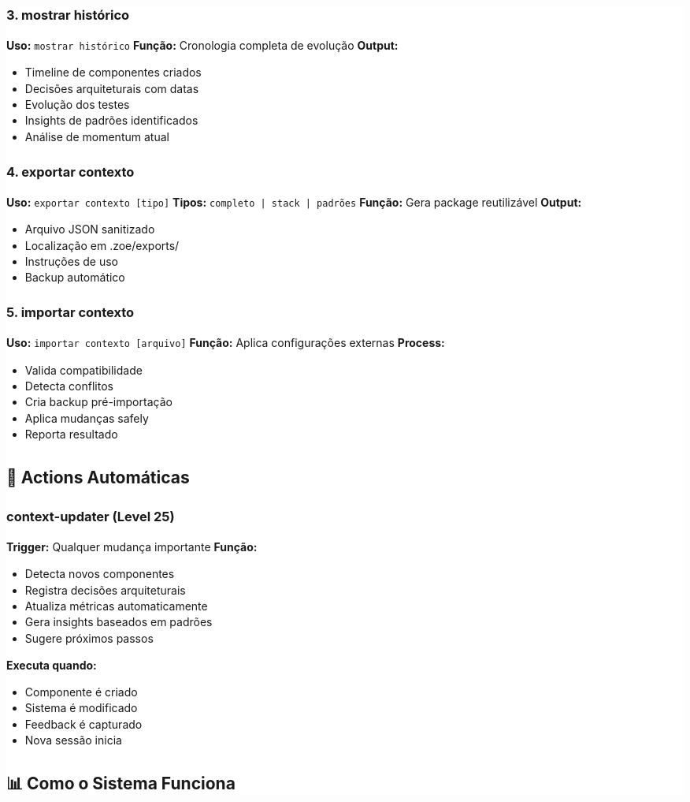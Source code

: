 ### **3. mostrar histórico**
**Uso:** `mostrar histórico`
**Função:** Cronologia completa de evolução
**Output:**
- Timeline de componentes criados
- Decisões arquiteturais com datas
- Evolução dos testes
- Insights de padrões identificados
- Análise de momentum atual

### **4. exportar contexto**
**Uso:** `exportar contexto [tipo]`
**Tipos:** `completo | stack | padrões`
**Função:** Gera package reutilizável
**Output:**
- Arquivo JSON sanitizado
- Localização em .zoe/exports/
- Instruções de uso
- Backup automático

### **5. importar contexto**
**Uso:** `importar contexto [arquivo]`
**Função:** Aplica configurações externas
**Process:**
- Valida compatibilidade
- Detecta conflitos
- Cria backup pré-importação
- Aplica mudanças safely
- Reporta resultado

## 🤖 **Actions Automáticas**

### **context-updater (Level 25)**
**Trigger:** Qualquer mudança importante
**Função:**
- Detecta novos componentes
- Registra decisões arquiteturais
- Atualiza métricas automaticamente
- Gera insights baseados em padrões
- Sugere próximos passos

**Executa quando:**
- Componente é criado
- Sistema é modificado
- Feedback é capturado
- Nova sessão inicia

## 📊 **Como o Sistema Funciona**
